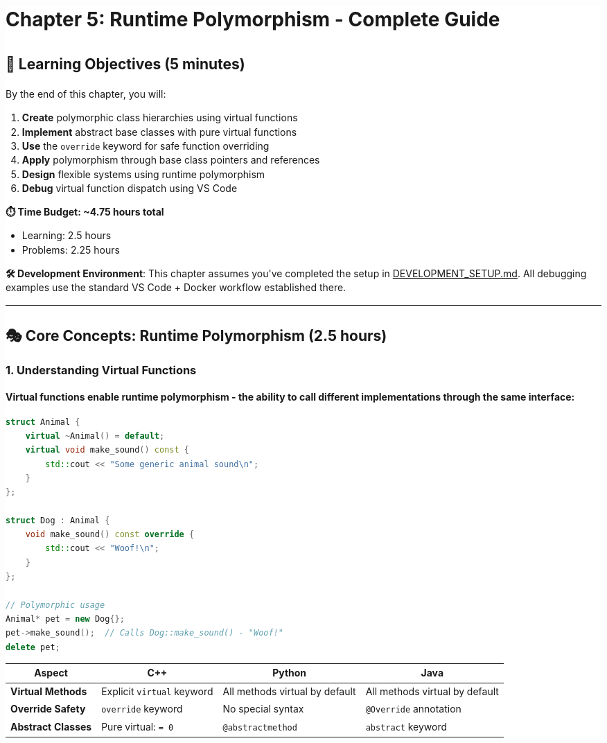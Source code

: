 # Chapter 5: Runtime Polymorphism - Complete Guide

## 🎯 Learning Objectives (5 minutes)

By the end of this chapter, you will:
1. **Create** polymorphic class hierarchies using virtual functions
2. **Implement** abstract base classes with pure virtual functions
3. **Use** the `override` keyword for safe function overriding
4. **Apply** polymorphism through base class pointers and references
5. **Design** flexible systems using runtime polymorphism
6. **Debug** virtual function dispatch using VS Code

**⏱️ Time Budget: ~4.75 hours total**
- Learning: 2.5 hours
- Problems: 2.25 hours

**🛠️ Development Environment**: This chapter assumes you've completed the setup in [DEVELOPMENT_SETUP.md](./DEVELOPMENT_SETUP.md). All debugging examples use the standard VS Code + Docker workflow established there.

---

## 🎭 Core Concepts: Runtime Polymorphism (2.5 hours)

### 1. Understanding Virtual Functions

**Virtual functions enable runtime polymorphism - the ability to call different implementations through the same interface:**

```cpp
struct Animal {
    virtual ~Animal() = default;
    virtual void make_sound() const {
        std::cout << "Some generic animal sound\n";
    }
};

struct Dog : Animal {
    void make_sound() const override {
        std::cout << "Woof!\n";
    }
};

// Polymorphic usage
Animal* pet = new Dog{};
pet->make_sound();  // Calls Dog::make_sound() - "Woof!"
delete pet;
```

| Aspect | C++ | Python | Java |
|--------|-----|--------|------|
| **Virtual Methods** | Explicit `virtual` keyword | All methods virtual by default | All methods virtual by default |
| **Override Safety** | `override` keyword | No special syntax | `@Override` annotation |
| **Abstract Classes** | Pure virtual: `= 0` | `@abstractmethod` | `abstract` keyword |
